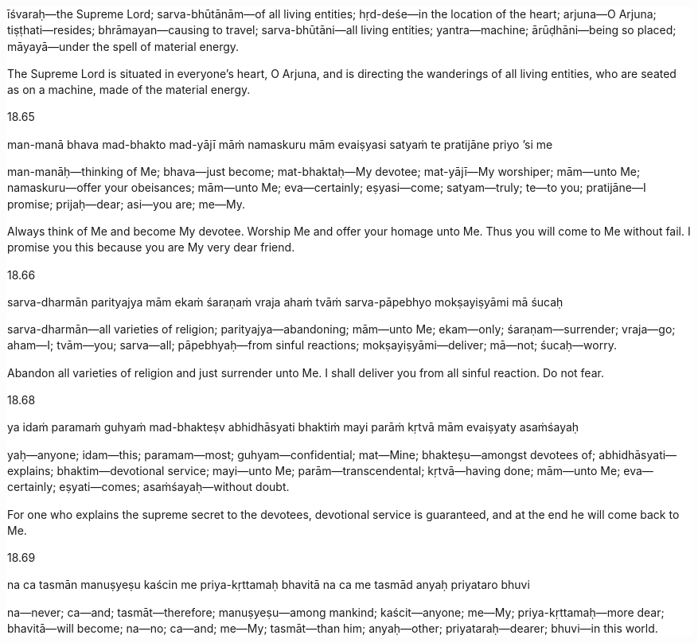 īśvaraḥ—the Supreme Lord; sarva-bhūtānām—of all living entities; hṛd-deśe—in the location of the heart; arjuna—O Arjuna; tiṣṭhati—resides; bhrāmayan—causing to travel; sarva-bhūtāni—all living entities; yantra—machine; ārūḍhāni—being so placed; māyayā—under the spell of material energy.

The Supreme Lord is situated in everyone’s heart, O Arjuna, and is directing the wanderings of all living entities, who are seated as on a machine, made of the material energy.

18.65

man-manā bhava mad-bhakto
mad-yājī māṁ namaskuru
mām evaiṣyasi satyaṁ te
pratijāne priyo ’si me

man-manāḥ—thinking of Me; bhava—just become; mat-bhaktaḥ—My devotee; mat-yājī—My worshiper; mām—unto Me; namaskuru—offer your obeisances; mām—unto Me; eva—certainly; eṣyasi—come; satyam—truly; te—to you; pratijāne—I promise; prijaḥ—dear; asi—you are; me—My.

Always think of Me and become My devotee. Worship Me and offer your homage unto Me. Thus you will come to Me without fail. I promise you this because you are My very dear friend.

18.66

sarva-dharmān parityajya
mām ekaṁ śaraṇaṁ vraja
ahaṁ tvāṁ sarva-pāpebhyo
mokṣayiṣyāmi mā śucaḥ

sarva-dharmān—all varieties of religion; parityajya—abandoning; mām—unto Me; ekam—only; śaraṇam—surrender; vraja—go; aham—I; tvām—you; sarva—all; pāpebhyaḥ—from sinful reactions; mokṣayiṣyāmi—deliver; mā—not; śucaḥ—worry.

Abandon all varieties of religion and just surrender unto Me. I shall deliver you from all sinful reaction. Do not fear.

18.68

ya idaṁ paramaṁ guhyaṁ
mad-bhakteṣv abhidhāsyati
bhaktiṁ mayi parāṁ kṛtvā
mām evaiṣyaty asaṁśayaḥ

yaḥ—anyone; idam—this; paramam—most; guhyam—confidential; mat—Mine; bhakteṣu—amongst devotees of; abhidhāsyati—explains; bhaktim—devotional service; mayi—unto Me; parām—transcendental; kṛtvā—having done; mām—unto Me; eva—certainly; eṣyati—comes; asaṁśayaḥ—without doubt.

For one who explains the supreme secret to the devotees, devotional service is guaranteed, and at the end he will come back to Me.

18.69

na ca tasmān manuṣyeṣu
kaścin me priya-kṛttamaḥ
bhavitā na ca me tasmād
anyaḥ priyataro bhuvi

na—never; ca—and; tasmāt—therefore; manuṣyeṣu—among mankind; kaścit—anyone; me—My; priya-kṛttamaḥ—more dear; bhavitā—will become; na—no; ca—and; me—My; tasmāt—than him; anyaḥ—other; priyataraḥ—dearer; bhuvi—in this world.
